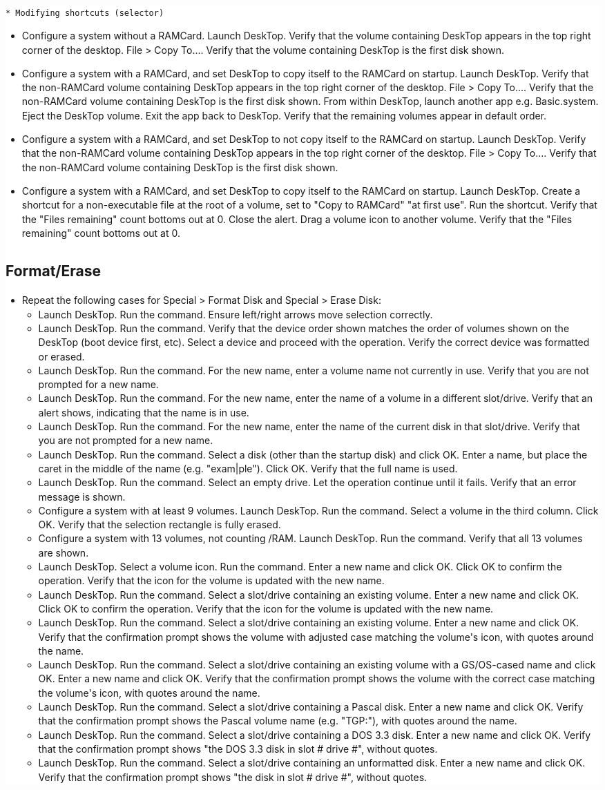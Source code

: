     * Modifying shortcuts (selector)

* Configure a system without a RAMCard. Launch DeskTop. Verify that the volume containing DeskTop appears in the top right corner of the desktop. File > Copy To.... Verify that the volume containing DeskTop is the first disk shown.
* Configure a system with a RAMCard, and set DeskTop to copy itself to the RAMCard on startup. Launch DeskTop. Verify that the non-RAMCard volume containing DeskTop appears in the top right corner of the desktop. File > Copy To.... Verify that the non-RAMCard volume containing DeskTop is the first disk shown. From within DeskTop, launch another app e.g. Basic.system. Eject the DeskTop volume. Exit the app back to DeskTop. Verify that the remaining volumes appear in default order.
* Configure a system with a RAMCard, and set DeskTop to not copy itself to the RAMCard on startup. Launch DeskTop. Verify that the non-RAMCard volume containing DeskTop appears in the top right corner of the desktop. File > Copy To.... Verify that the non-RAMCard volume containing DeskTop is the first disk shown.

* Configure a system with a RAMCard, and set DeskTop to copy itself to the RAMCard on startup. Launch DeskTop. Create a shortcut for a non-executable file at the root of a volume, set to "Copy to RAMCard" "at first use". Run the shortcut. Verify that the "Files remaining" count bottoms out at 0. Close the alert. Drag a volume icon to another volume. Verify that the "Files remaining" count bottoms out at 0.


## Format/Erase

* Repeat the following cases for Special > Format Disk and Special > Erase Disk:
  * Launch DeskTop. Run the command. Ensure left/right arrows move selection correctly.
  * Launch DeskTop. Run the command. Verify that the device order shown matches the order of volumes shown on the DeskTop (boot device first, etc). Select a device and proceed with the operation. Verify the correct device was formatted or erased.
  * Launch DeskTop. Run the command. For the new name, enter a volume name not currently in use. Verify that you are not prompted for a new name.
  * Launch DeskTop. Run the command. For the new name, enter the name of a volume in a different slot/drive. Verify that an alert shows, indicating that the name is in use.
  * Launch DeskTop. Run the command. For the new name, enter the name of the current disk in that slot/drive. Verify that you are not prompted for a new name.
  * Launch DeskTop. Run the command. Select a disk (other than the startup disk) and click OK. Enter a name, but place the caret in the middle of the name (e.g. "exam|ple"). Click OK. Verify that the full name is used.
  * Launch DeskTop. Run the command. Select an empty drive. Let the operation continue until it fails. Verify that an error message is shown.
  * Configure a system with at least 9 volumes. Launch DeskTop. Run the command. Select a volume in the third column. Click OK. Verify that the selection rectangle is fully erased.
  * Configure a system with 13 volumes, not counting /RAM. Launch DeskTop. Run the command. Verify that all 13 volumes are shown.
  * Launch DeskTop. Select a volume icon. Run the command. Enter a new name and click OK. Click OK to confirm the operation. Verify that the icon for the volume is updated with the new name.
  * Launch DeskTop. Run the command. Select a slot/drive containing an existing volume. Enter a new name and click OK. Click OK to confirm the operation. Verify that the icon for the volume is updated with the new name.
  * Launch DeskTop. Run the command. Select a slot/drive containing an existing volume. Enter a new name and click OK. Verify that the confirmation prompt shows the volume with adjusted case matching the volume's icon, with quotes around the name.
  * Launch DeskTop. Run the command. Select a slot/drive containing an existing volume with a GS/OS-cased name and click OK. Enter a new name and click OK. Verify that the confirmation prompt shows the volume with the correct case matching the volume's icon, with quotes around the name.
  * Launch DeskTop. Run the command. Select a slot/drive containing a Pascal disk. Enter a new name and click OK. Verify that the confirmation prompt shows the Pascal volume name (e.g. "TGP:"), with quotes around the name.
  * Launch DeskTop. Run the command. Select a slot/drive containing a DOS 3.3 disk. Enter a new name and click OK. Verify that the confirmation prompt shows "the DOS 3.3 disk in slot # drive #", without quotes.
  * Launch DeskTop. Run the command. Select a slot/drive containing an unformatted disk. Enter a new name and click OK. Verify that the confirmation prompt shows "the disk in slot # drive #", without quotes.
